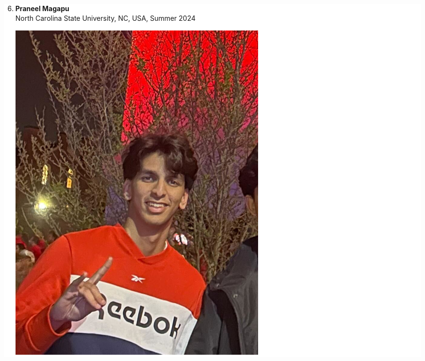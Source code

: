 6. **Praneel Magapu**  
   North Carolina State University, NC, USA, Summer 2024  

   <img src="../assets/img/mentoring/praneel.jpg" alt="Praneel Magapu" style="max-width: 500px; width: 100%;">
